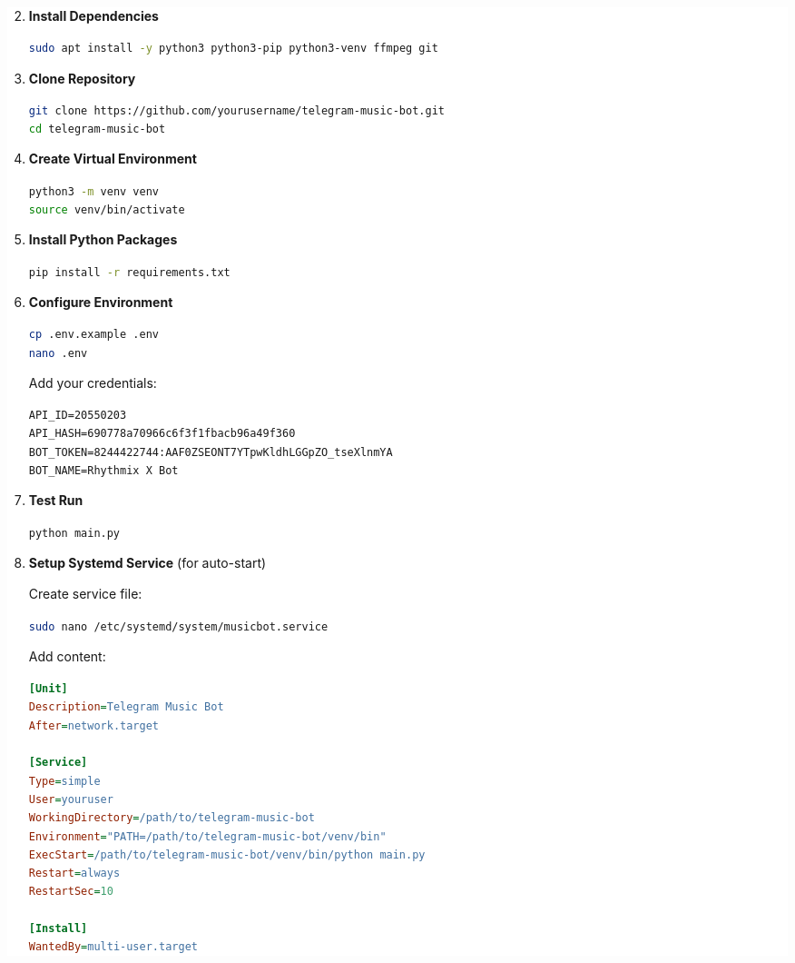 2. **Install Dependencies**
   ```bash
   sudo apt install -y python3 python3-pip python3-venv ffmpeg git
   ```

3. **Clone Repository**
   ```bash
   git clone https://github.com/yourusername/telegram-music-bot.git
   cd telegram-music-bot
   ```

4. **Create Virtual Environment**
   ```bash
   python3 -m venv venv
   source venv/bin/activate
   ```

5. **Install Python Packages**
   ```bash
   pip install -r requirements.txt
   ```

6. **Configure Environment**
   ```bash
   cp .env.example .env
   nano .env
   ```
   
   Add your credentials:
   ```env
   API_ID=20550203
   API_HASH=690778a70966c6f3f1fbacb96a49f360
   BOT_TOKEN=8244422744:AAF0ZSEONT7YTpwKldhLGGpZO_tseXlnmYA
   BOT_NAME=Rhythmix X Bot
   ```

7. **Test Run**
   ```bash
   python main.py
   ```

8. **Setup Systemd Service** (for auto-start)
   
   Create service file:
   ```bash
   sudo nano /etc/systemd/system/musicbot.service
   ```
   
   Add content:
   ```ini
   [Unit]
   Description=Telegram Music Bot
   After=network.target

   [Service]
   Type=simple
   User=youruser
   WorkingDirectory=/path/to/telegram-music-bot
   Environment="PATH=/path/to/telegram-music-bot/venv/bin"
   ExecStart=/path/to/telegram-music-bot/venv/bin/python main.py
   Restart=always
   RestartSec=10

   [Install]
   WantedBy=multi-user.target
   ```

